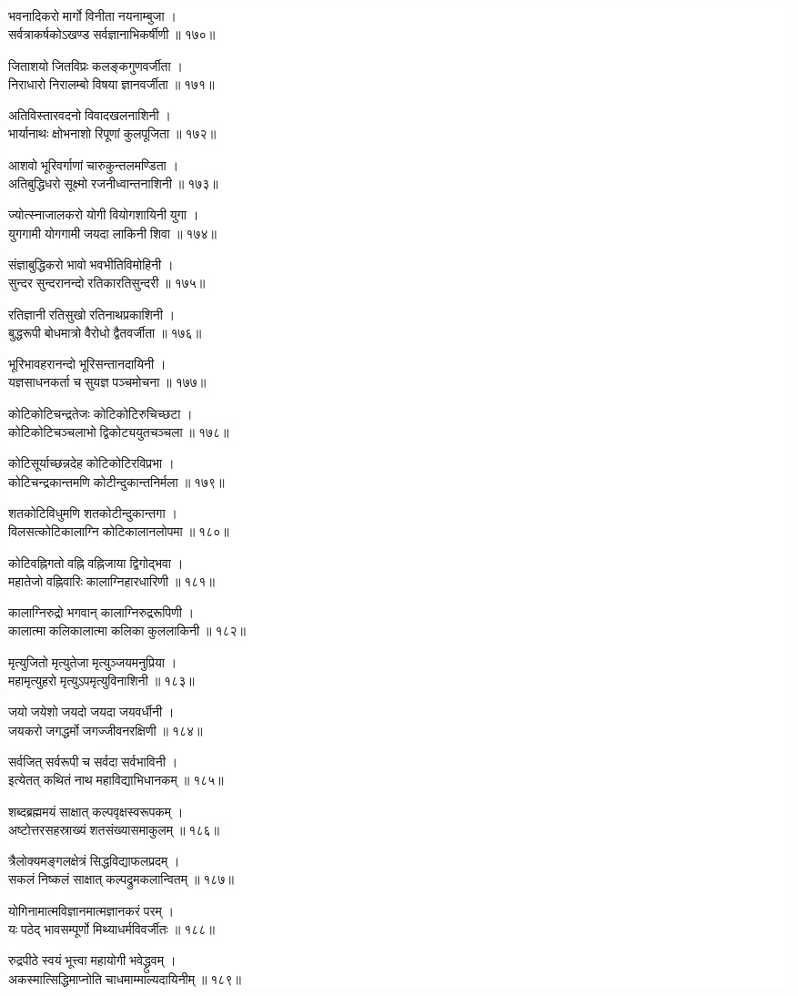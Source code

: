 भवनादिकरो मार्गो विनीता नयनाम्बुजा ।  
सर्वत्राकर्षकोऽखण्ड सर्वज्ञानाभिकर्षीणी ॥ १७०॥  
  
जिताशयो जितविप्रः कलङ्कगुणवर्जीता ।  
निराधारो निरालम्बो विषया ज्ञानवर्जीता ॥ १७१॥  
  
अतिविस्तारवदनो विवादखलनाशिनी ।  
भार्यानाथः क्षोभनाशो रिपूणां कुलपूजिता ॥ १७२॥  
  
आशवो भूरिवर्गाणां चारुकुन्तलमण्डिता ।  
अतिबुद्धिधरो सूक्ष्मो रजनीध्वान्तनाशिनी ॥ १७३॥  
  
ज्योत्स्नाजालकरो योगी वियोगशायिनी युगा ।  
युगगामी योगगामी जयदा लाकिनी शिवा ॥ १७४॥  
  
संज्ञाबुद्धिकरो भावो भवभीतिविमोहिनी ।  
सुन्दर सुन्दरानन्दो रतिकारतिसुन्दरी ॥ १७५॥  
  
रतिज्ञानी रतिसुखो रतिनाथप्रकाशिनी ।  
बुद्धरूपी बोधमात्रो वैरोधो द्वैतवर्जीता ॥ १७६॥  
  
भूरिभावहरानन्दो भूरिसन्तानदायिनी ।  
यज्ञसाधनकर्ता च सुयज्ञ पञ्चमोचना ॥ १७७॥  
  
कोटिकोटिचन्द्रतेजः कोटिकोटिरुचिच्छटा ।  
कोटिकोटिचञ्चलाभो द्विकोट्ययुतचञ्चला ॥ १७८॥  
  
कोटिसूर्याच्छन्नदेह कोटिकोटिरविप्रभा ।  
कोटिचन्द्रकान्तमणि कोटीन्दुकान्तनिर्मला ॥ १७९॥  
  
शतकोटिविधुमणि शतकोटीन्दुकान्तगा ।  
विलसत्कोटिकालाग्नि कोटिकालानलोपमा ॥ १८०॥  
  
कोटिवह्निगतो वह्नि वह्निजाया द्विगोद्भवा ।  
महातेजो वह्निवारिः कालाग्निहारधारिणी ॥ १८१॥  
  
कालाग्निरुद्रो भगवान् कालाग्निरुद्ररूपिणी ।  
कालात्मा कलिकालात्मा कलिका कुललाकिनी ॥ १८२॥  
  
मृत्युजितो मृत्युतेजा मृत्युञ्जयमनुप्रिया ।  
महामृत्युहरो मृत्युऽपमृत्युविनाशिनी ॥ १८३॥  
  
जयो जयेशो जयदो जयदा जयवर्धीनी ।  
जयकरो जगद्धर्मो जगज्जीवनरक्षिणी ॥ १८४॥  
  
सर्वजित् सर्वरूपी च सर्वदा सर्वभाविनी ।  
इत्येतत् कथितं नाथ महाविद्याभिधानकम् ॥ १८५॥  
  
शब्दब्रह्ममयं साक्षात् कल्पवृक्षस्वरूपकम् ।  
अष्टोत्तरसहस्राख्यं शतसंख्यासमाकुलम् ॥ १८६॥  
  
त्रैलोक्यमङ्गलक्षेत्रं सिद्धविद्याफलप्रदम् ।  
सकलं निष्कलं साक्षात् कल्पद्रुमकलान्वितम् ॥ १८७॥  
  
योगिनामात्मविज्ञानमात्मज्ञानकरं परम् ।  
यः पठेद् भावसम्पूर्णो मिथ्याधर्मविवर्जीतः ॥ १८८॥  
  
रुद्रपीठे स्वयं भूत्त्वा महायोगी भवेद्ध्रुवम् ।  
अकस्मात्सिद्धिमाप्नोति चाधमाम्माल्यदायिनीम् ॥ १८९॥  
  